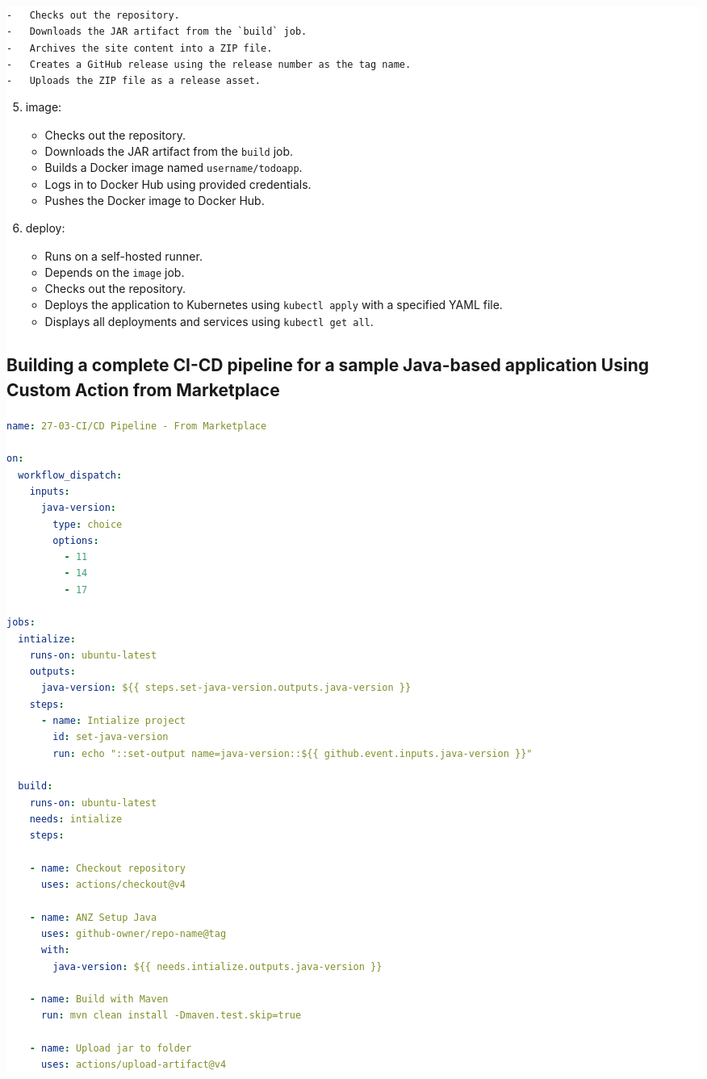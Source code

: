     -   Checks out the repository.
    -   Downloads the JAR artifact from the `build` job.
    -   Archives the site content into a ZIP file.
    -   Creates a GitHub release using the release number as the tag name.
    -   Uploads the ZIP file as a release asset.
5.  image:

    -   Checks out the repository.
    -   Downloads the JAR artifact from the `build` job.
    -   Builds a Docker image named `username/todoapp`.
    -   Logs in to Docker Hub using provided credentials.
    -   Pushes the Docker image to Docker Hub.
6.  deploy:

    -   Runs on a self-hosted runner.
    -   Depends on the `image` job.
    -   Checks out the repository.
    -   Deploys the application to Kubernetes using `kubectl apply` with a specified YAML file.
    -   Displays all deployments and services using `kubectl get all`.

## **Building a complete CI-CD pipeline for a sample Java-based application Using Custom Action from Marketplace**

```yaml
name: 27-03-CI/CD Pipeline - From Marketplace 

on:
  workflow_dispatch:
    inputs:
      java-version:
        type: choice
        options:
          - 11
          - 14
          - 17

jobs:
  intialize:
    runs-on: ubuntu-latest
    outputs:
      java-version: ${{ steps.set-java-version.outputs.java-version }}
    steps:
      - name: Intialize project
        id: set-java-version
        run: echo "::set-output name=java-version::${{ github.event.inputs.java-version }}"

  build:
    runs-on: ubuntu-latest
    needs: intialize
    steps:
    
    - name: Checkout repository
      uses: actions/checkout@v4

    - name: ANZ Setup Java
      uses: github-owner/repo-name@tag
      with: 
        java-version: ${{ needs.intialize.outputs.java-version }}

    - name: Build with Maven
      run: mvn clean install -Dmaven.test.skip=true

    - name: Upload jar to folder
      uses: actions/upload-artifact@v4
```